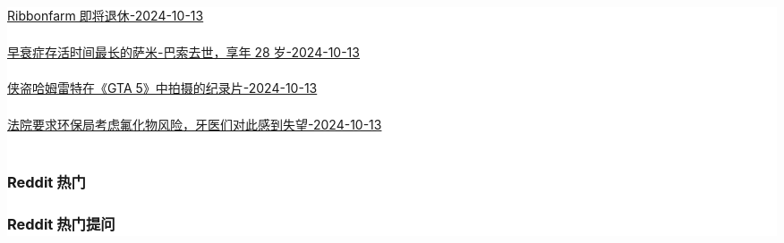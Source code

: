 <a target=_blank rel=nofollow href="https://www.ribbonfarm.com/2024/10/10/ribbonfarm-is-retiring/" >Ribbonfarm 即将退休-2024-10-13</a><br/><br/><a target=_blank rel=nofollow href="https://www.cbc.ca/radio/asithappens/sammy-basso-obituary-1.7347901" >早衰症存活时间最长的萨米-巴索去世，享年 28 岁-2024-10-13</a><br/><br/><a target=_blank rel=nofollow href="https://www.undiscoveredcountryfilm.com/" >侠盗哈姆雷特在《GTA 5》中拍摄的纪录片-2024-10-13</a><br/><br/><a target=_blank rel=nofollow href="https://undark.org/2024/10/07/fluoride-federal-ruling-epa/" >法院要求环保局考虑氟化物风险，牙医们对此感到失望-2024-10-13</a><br/><br/>





###  Reddit 热门







###  Reddit 热门提问







